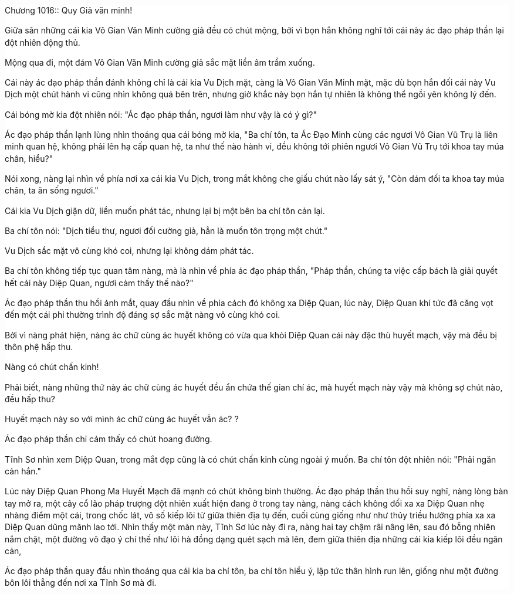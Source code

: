 




Chương 1016:: Quy Giả văn minh!


Giữa sân những cái kia Vô Gian Văn Minh cường giả đều có chút mộng, bởi vì bọn hắn không nghĩ tới cái này ác đạo pháp thần lại đột nhiên động thủ.

Mộng qua đi, một đám Vô Gian Văn Minh cường giả sắc mặt liền âm trầm xuống.

Cái này ác đạo pháp thần đánh không chỉ là cái kia Vu Dịch mặt, càng là Vô Gian Văn Minh mặt, mặc dù bọn hắn đối cái này Vu Dịch một chút hành vi cũng nhìn không quá bên trên, nhưng giờ khắc này bọn hắn tự nhiên là không thể ngồi yên không lý đến.

Cái bóng mờ kia đột nhiên nói: "Ác đạo pháp thần, ngươi làm như vậy là có ý gì?"

Ác đạo pháp thần lạnh lùng nhìn thoáng qua cái bóng mờ kia, "Ba chí tôn, ta Ác Đạo Minh cùng các ngươi Vô Gian Vũ Trụ là liên minh quan hệ, không phải lên hạ cấp quan hệ, ta như thế nào hành vi, đều không tới phiên ngươi Vô Gian Vũ Trụ tới khoa tay múa chân, hiểu?"

Nói xong, nàng lại nhìn về phía nơi xa cái kia Vu Dịch, trong mắt không che giấu chút nào lấy sát ý, "Còn dám đối ta khoa tay múa chân, ta ăn sống ngươi."

Cái kia Vu Dịch giận dữ, liền muốn phát tác, nhưng lại bị một bên ba chí tôn cản lại.

Ba chí tôn nói: "Dịch tiểu thư, ngươi đối cường giả, hẳn là muốn tôn trọng một chút."

Vu Dịch sắc mặt vô cùng khó coi, nhưng lại không dám phát tác.

Ba chí tôn không tiếp tục quan tâm nàng, mà là nhìn về phía ác đạo pháp thần, "Pháp thần, chúng ta việc cấp bách là giải quyết hết cái này Diệp Quan, ngươi cảm thấy thế nào?"

Ác đạo pháp thần thu hồi ánh mắt, quay đầu nhìn về phía cách đó không xa Diệp Quan, lúc này, Diệp Quan khí tức đã căng vọt đến một cái phi thường trình độ đáng sợ sắc mặt nàng vô cùng khó coi.

Bởi vì nàng phát hiện, nàng ác chữ cùng ác huyết không có vừa qua khỏi Diệp Quan cái này đặc thù huyết mạch, vậy mà đều bị thôn phệ hấp thu.

Nàng có chút chấn kinh!

Phải biết, nàng những thứ này ác chữ cùng ác huyết đều ẩn chứa thế gian chí ác, mà huyết mạch này vậy mà không sợ chút nào, đều hấp thu?

Huyết mạch này so với mình ác chữ cùng ác huyết vẫn ác? ?

Ác đạo pháp thần chỉ cảm thấy có chút hoang đường.

Tĩnh Sơ nhìn xem Diệp Quan, trong mắt đẹp cũng là có chút chấn kinh cùng ngoài ý muốn. Ba chí tôn đột nhiên nói: "Phải ngăn cản hắn."

Lúc này Diệp Quan Phong Ma Huyết Mạch đã mạnh có chút không bình thường. Ác đạo pháp thần thu hồi suy nghĩ, nàng lòng bàn tay mở ra, một cây cổ lão pháp trượng đột nhiên xuất hiện đang ở trong tay nàng, nàng cách không đối xa xa Diệp Quan nhẹ nhàng điểm một cái, trong chốc lát, vô số kiếp lôi từ giữa thiên địa tụ đến, cuối cùng giống như như thủy triều hướng phía xa xa Diệp Quan dũng mãnh lao tới. Nhìn thấy một màn này, Tĩnh Sơ lúc này đi ra, nàng hai tay chậm rãi nâng lên, sau đó bỗng nhiên nắm chặt, một đường võ đạo ý chí thế như lôi hà đồng dạng quét sạch mà lên, đem giữa thiên địa những cái kia kiếp lôi đều ngăn cản,

Ác đạo pháp thần quay đầu nhìn thoáng qua cái kia ba chí tôn, ba chí tôn hiểu ý, lập tức thân hình run lên, giống như một đường bôn lôi thẳng đến nơi xa Tĩnh Sơ mà đi.
